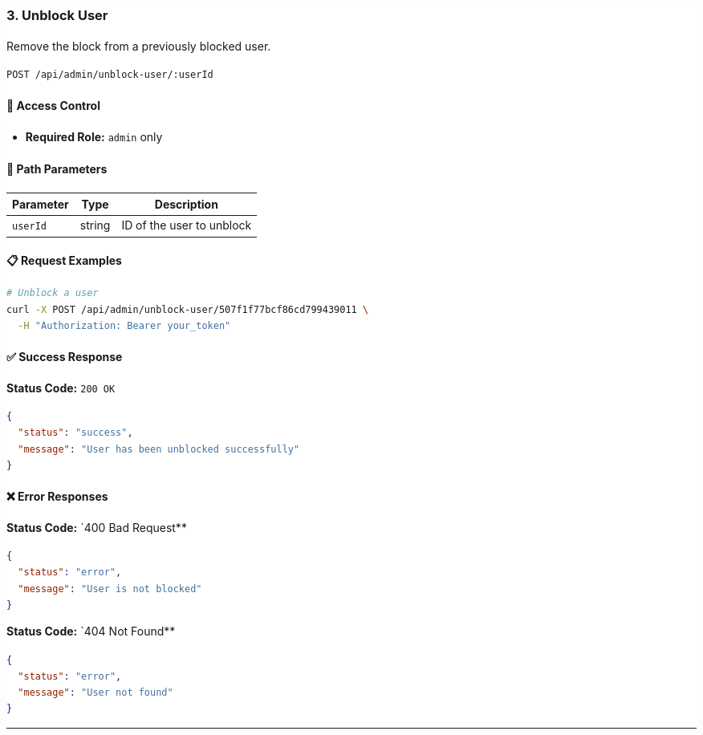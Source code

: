
### 3. Unblock User

Remove the block from a previously blocked user.

```http
POST /api/admin/unblock-user/:userId
```

#### 🔐 **Access Control**
- **Required Role:** `admin` only

#### 📝 **Path Parameters**

| Parameter | Type   | Description             |
| --------- | ------ | ----------------------- |
| `userId`  | string | ID of the user to unblock |

#### 📋 **Request Examples**

```bash
# Unblock a user
curl -X POST /api/admin/unblock-user/507f1f77bcf86cd799439011 \
  -H "Authorization: Bearer your_token"
```

#### ✅ **Success Response**

**Status Code:** `200 OK`

```json
{
  "status": "success",
  "message": "User has been unblocked successfully"
}
```

#### ❌ **Error Responses**

**Status Code:** `400 Bad Request**
```json
{
  "status": "error",
  "message": "User is not blocked"
}
```

**Status Code:** `404 Not Found**
```json
{
  "status": "error",
  "message": "User not found"
}
```

---
